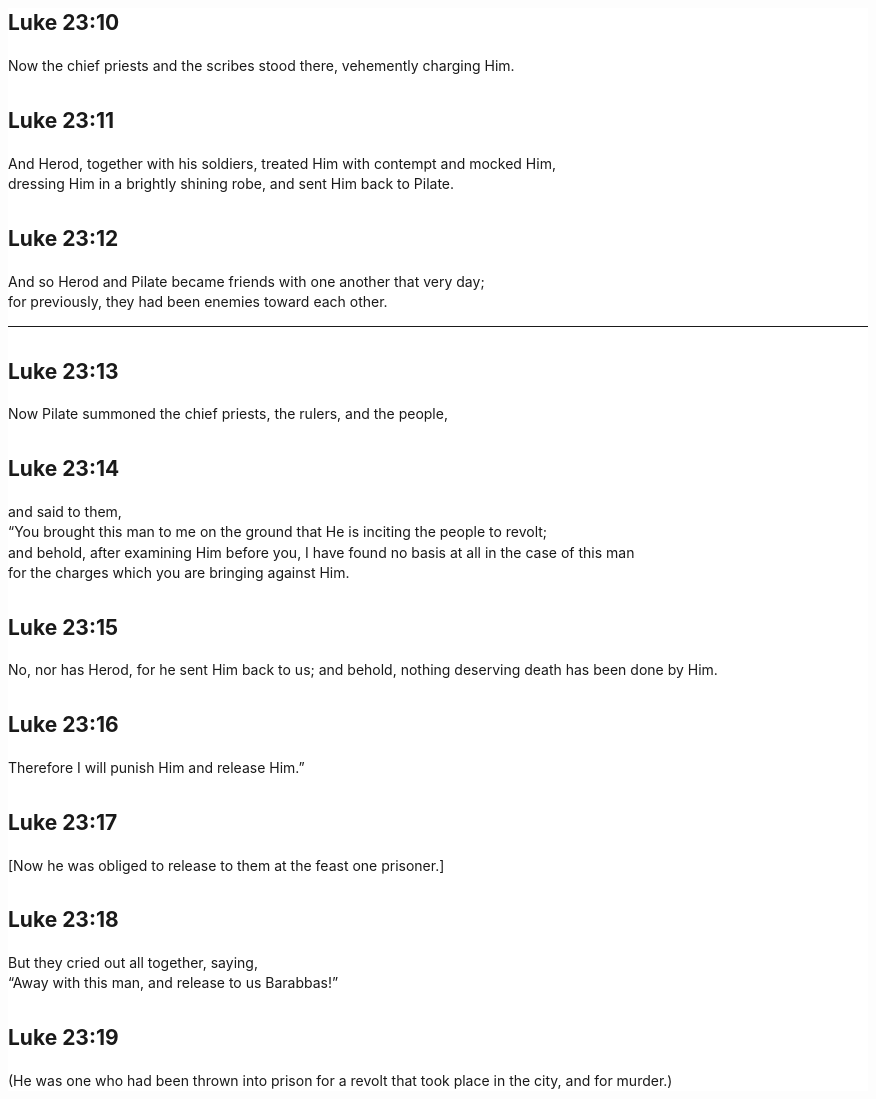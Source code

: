 ## Luke 23:10

Now the chief priests and the scribes stood there, vehemently charging Him.

## Luke 23:11

And Herod, together with his soldiers, treated Him with contempt and mocked Him,  
dressing Him in a brightly shining robe, and sent Him back to Pilate.

## Luke 23:12

And so Herod and Pilate became friends with one another that very day;  
for previously, they had been enemies toward each other.

---

## Luke 23:13

Now Pilate summoned the chief priests, the rulers, and the people,

## Luke 23:14

and said to them,  
“You brought this man to me on the ground that He is inciting the people to revolt;  
and behold, after examining Him before you, I have found no basis at all in the case of this man  
for the charges which you are bringing against Him.

## Luke 23:15

No, nor has Herod, for he sent Him back to us; and behold, nothing deserving death has been done by Him.

## Luke 23:16

Therefore I will punish Him and release Him.”

## Luke 23:17

[Now he was obliged to release to them at the feast one prisoner.]

## Luke 23:18

But they cried out all together, saying,  
“Away with this man, and release to us Barabbas!”

## Luke 23:19

(He was one who had been thrown into prison for a revolt that took place in the city, and for murder.)
